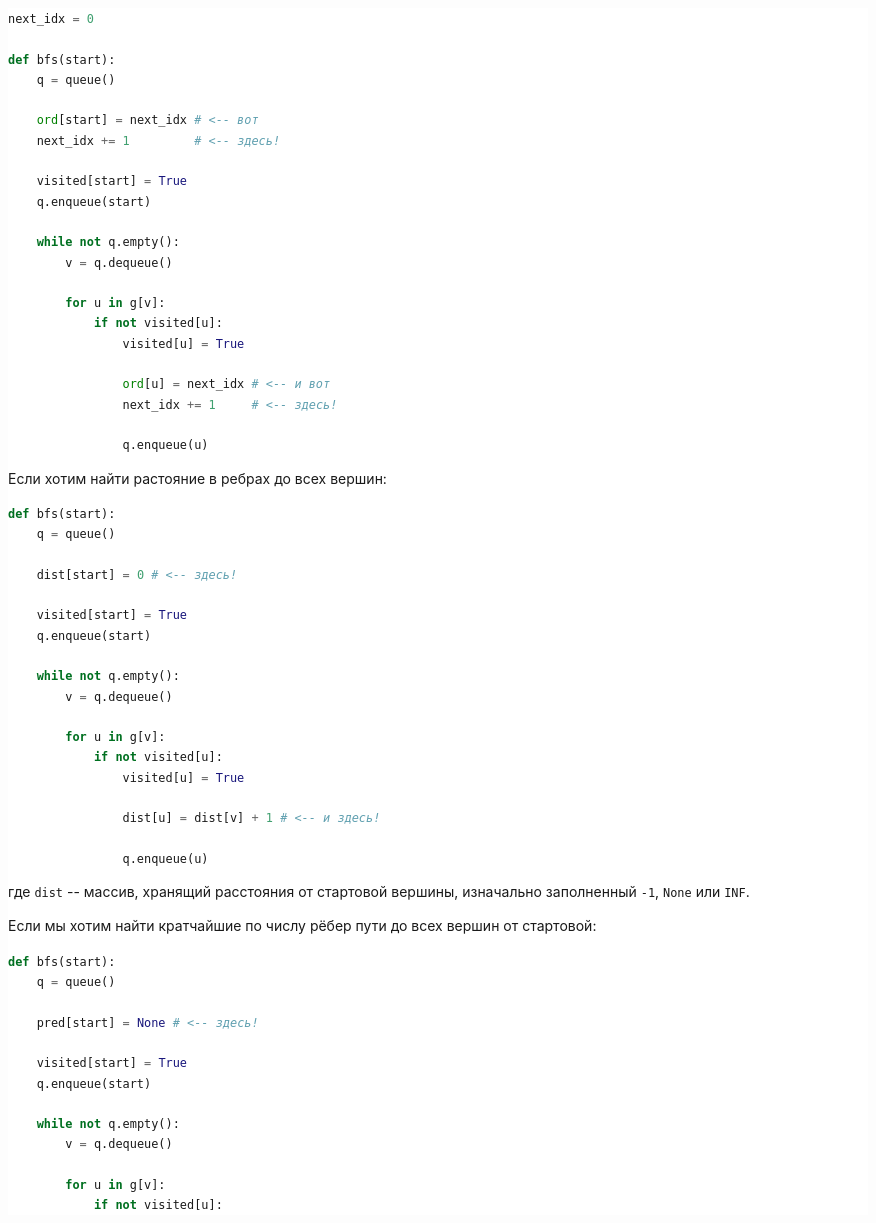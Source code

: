 ```python
next_idx = 0

def bfs(start):
    q = queue()
    
    ord[start] = next_idx # <-- вот
    next_idx += 1         # <-- здесь!
    
    visited[start] = True
    q.enqueue(start)

    while not q.empty():
        v = q.dequeue()
        
        for u in g[v]:
            if not visited[u]:
                visited[u] = True
                
                ord[u] = next_idx # <-- и вот
                next_idx += 1     # <-- здесь!
                
                q.enqueue(u)
```

Если хотим найти растояние в ребрах до всех вершин:

```python
def bfs(start):
    q = queue()

    dist[start] = 0 # <-- здесь!
    
    visited[start] = True
    q.enqueue(start)

    while not q.empty():
        v = q.dequeue()
        
        for u in g[v]:
            if not visited[u]:
                visited[u] = True

                dist[u] = dist[v] + 1 # <-- и здесь!

                q.enqueue(u)
```

где `dist` -- массив, хранящий расстояния от стартовой вершины, изначально заполненный `-1`, `None` или `INF`.

Если мы хотим найти кратчайшие по числу рёбер пути до всех вершин от стартовой:

```python
def bfs(start):
    q = queue()

    pred[start] = None # <-- здесь!
    
    visited[start] = True
    q.enqueue(start)

    while not q.empty():
        v = q.dequeue()
        
        for u in g[v]:
            if not visited[u]:
```